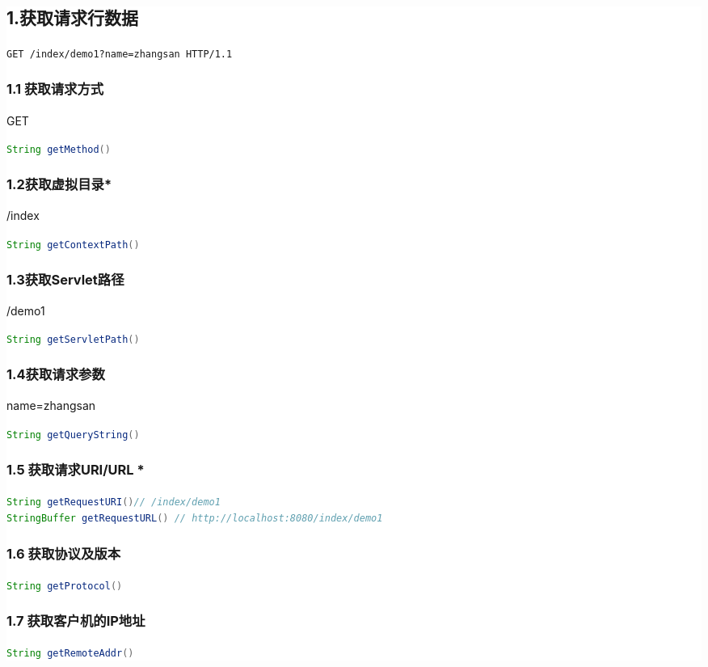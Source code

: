 

## 1.获取请求行数据

```http
GET /index/demo1?name=zhangsan HTTP/1.1
```

### 1.1 获取请求方式

GET

```java
String getMethod()
```

### 1.2获取虚拟目录*

/index

```java
String getContextPath()
```

### 1.3获取Servlet路径

/demo1

```java
String getServletPath()
```

### 1.4获取请求参数

name=zhangsan

```java
String getQueryString()
```

### 1.5 获取请求URI/URL *

```java
String getRequestURI()// /index/demo1
StringBuffer getRequestURL() //	http://localhost:8080/index/demo1
```

### 1.6 获取协议及版本

```java
String getProtocol()
```

### 1.7 获取客户机的IP地址

```java
String getRemoteAddr()
```
